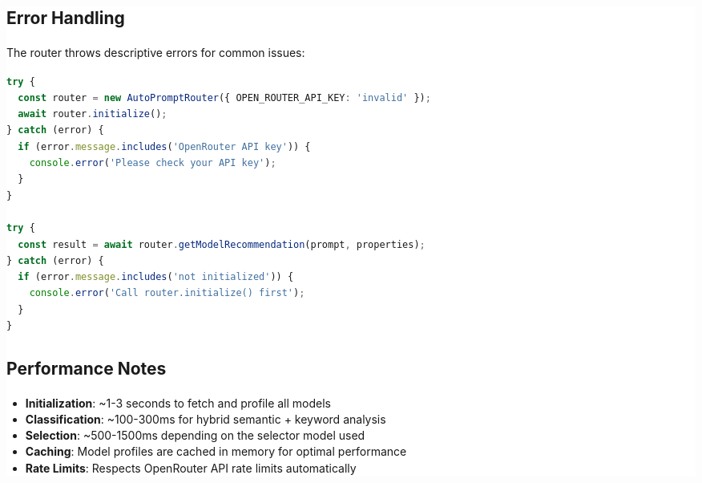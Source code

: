 ## Error Handling

The router throws descriptive errors for common issues:

```typescript
try {
  const router = new AutoPromptRouter({ OPEN_ROUTER_API_KEY: 'invalid' });
  await router.initialize();
} catch (error) {
  if (error.message.includes('OpenRouter API key')) {
    console.error('Please check your API key');
  }
}

try {
  const result = await router.getModelRecommendation(prompt, properties);
} catch (error) {
  if (error.message.includes('not initialized')) {
    console.error('Call router.initialize() first');
  }
}
```

## Performance Notes

- **Initialization**: ~1-3 seconds to fetch and profile all models
- **Classification**: ~100-300ms for hybrid semantic + keyword analysis
- **Selection**: ~500-1500ms depending on the selector model used
- **Caching**: Model profiles are cached in memory for optimal performance
- **Rate Limits**: Respects OpenRouter API rate limits automatically
